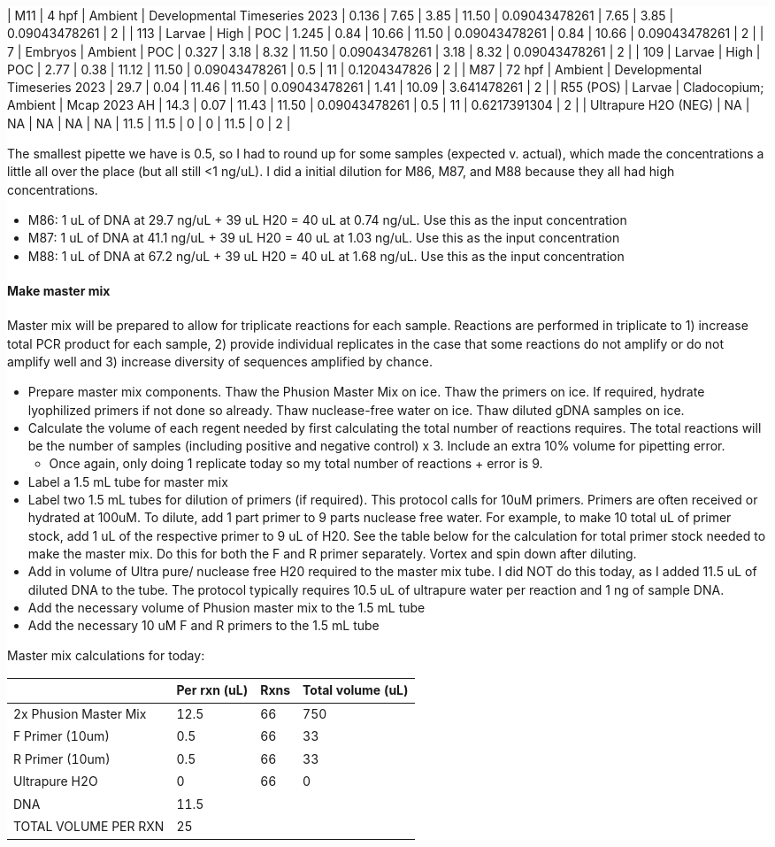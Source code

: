 | M11                 | 4 hpf   | Ambient              | Developmental Timeseries 2023 | 0.136            | 7.65                  | 3.85       | 11.50        | 0.09043478261                        | 7.65             | 3.85               | 0.09043478261                      | 2     |
| 113                 | Larvae  | High                 | POC                           | 1.245            | 0.84                  | 10.66      | 11.50        | 0.09043478261                        | 0.84             | 10.66              | 0.09043478261                      | 2     |
| 7                   | Embryos | Ambient              | POC                           | 0.327            | 3.18                  | 8.32       | 11.50        | 0.09043478261                        | 3.18             | 8.32               | 0.09043478261                      | 2     |
| 109                 | Larvae  | High                 | POC                           | 2.77             | 0.38                  | 11.12      | 11.50        | 0.09043478261                        | 0.5              | 11                 | 0.1204347826                       | 2     |
| M87                 | 72 hpf  | Ambient              | Developmental Timeseries 2023 | 29.7             | 0.04                  | 11.46      | 11.50        | 0.09043478261                        | 1.41             | 10.09              | 3.641478261                        | 2     |
| R55 (POS)           | Larvae  | Cladocopium; Ambient | Mcap 2023 AH                  | 14.3             | 0.07                  | 11.43      | 11.50        | 0.09043478261                        | 0.5              | 11                 | 0.6217391304                       | 2     |
| Ultrapure H2O (NEG) | NA      | NA                   | NA                            | NA               | NA                    | 11.5       | 11.5         | 0                                    | 0                | 11.5               | 0                                  | 2     |

The smallest pipette we have is 0.5, so I had to round up for some samples (expected v. actual), which made the concentrations a little all over the place (but all still <1 ng/uL). I did a initial dilution for M86, M87, and M88 because they all had high concentrations. 

- M86: 1 uL of DNA at 29.7 ng/uL + 39 uL H20 = 40 uL at 0.74 ng/uL. Use this as the input concentration
- M87: 1 uL of DNA at 41.1 ng/uL + 39 uL H20 = 40 uL at 1.03 ng/uL. Use this as the input concentration
- M88: 1 uL of DNA at 67.2 ng/uL + 39 uL H20 = 40 uL at 1.68 ng/uL. Use this as the input concentration

#### Make master mix 

Master mix will be prepared to allow for triplicate reactions for each sample. Reactions are performed in triplicate to 1) increase total PCR product for each sample, 2) provide individual replicates in the case that some reactions do not amplify or do not amplify well and 3) increase diversity of sequences amplified by chance. 

- Prepare master mix components. Thaw the Phusion Master Mix on ice. Thaw the primers on ice. If required, hydrate lyophilized primers if not done so already. Thaw nuclease-free water on ice. Thaw diluted gDNA samples on ice.
- Calculate the volume of each regent needed by first calculating the total number of reactions requires. The total reactions will be the number of samples (including positive and negative control) x 3. Include an extra 10% volume for pipetting error.
	- Once again, only doing 1 replicate today so my total number of reactions + error is 9.
- Label a 1.5 mL tube for master mix 
- Label two 1.5 mL tubes for dilution of primers (if required). This protocol calls for 10uM primers. Primers are often received or hydrated at 100uM. To dilute, add 1 part primer to 9 parts nuclease free water. For example, to make 10 total uL of primer stock, add 1 uL of the respective primer to 9 uL of H20. See the table below for the calculation for total primer stock needed to make the master mix. Do this for both the F and R primer separately. Vortex and spin down after diluting.
- Add in volume of Ultra pure/ nuclease free H20 required to the master mix tube. I did NOT do this today, as I added 11.5 uL of diluted DNA to the tube. The protocol typically requires 10.5 uL of ultrapure water per reaction and 1 ng of sample DNA. 
- Add the necessary volume of Phusion master mix to the 1.5 mL tube
- Add the necessary 10 uM F and R primers to the 1.5 mL tube

Master mix calculations for today: 

|                       | Per rxn (uL) | Rxns | Total volume (uL) |
| --------------------- | ------------ | ---- | ------------ |
| 2x Phusion Master Mix | 12.5         | 66    | 750        |
| F Primer (10um)       | 0.5          | 66    | 33          |
| R Primer (10um)       | 0.5          | 66    | 33          |
| Ultrapure H2O         | 0            | 66    | 0            |
| DNA                   | 11.5         |      |              |
| TOTAL VOLUME PER RXN  | 25           |      |
